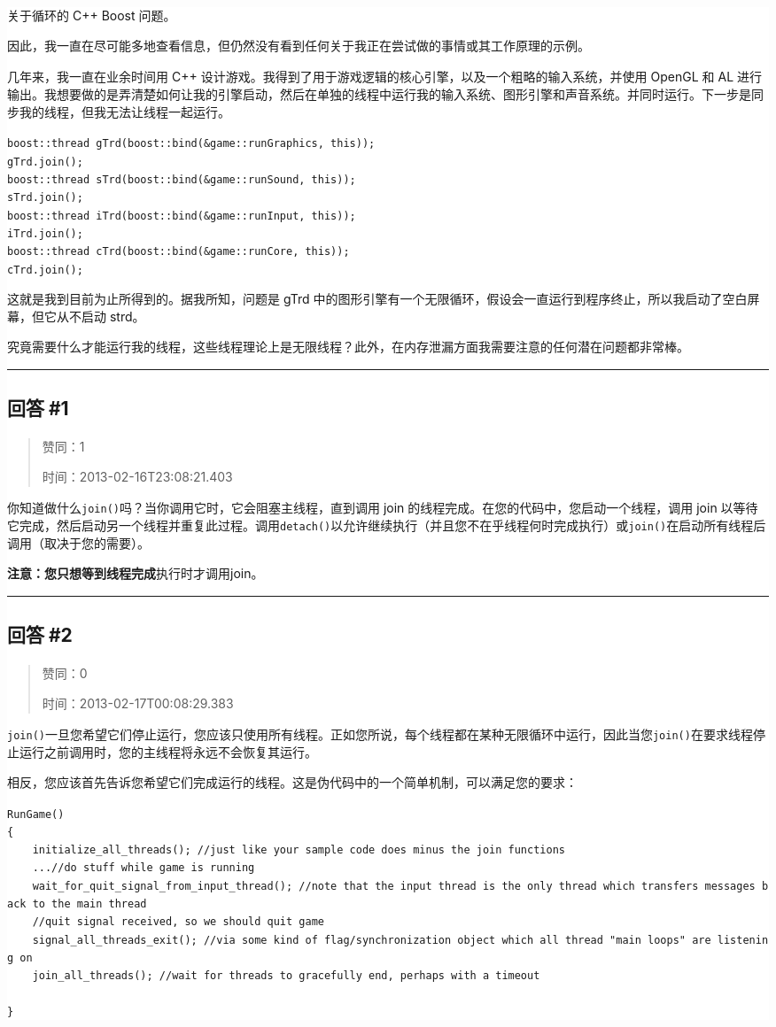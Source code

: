 关于循环的 C++ Boost 问题。

因此，我一直在尽可能多地查看信息，但仍然没有看到任何关于我正在尝试做的事情或其工作原理的示例。

几年来，我一直在业余时间用 C++ 设计游戏。我得到了用于游戏逻辑的核心引擎，以及一个粗略的输入系统，并使用 OpenGL 和 AL 进行输出。我想要做的是弄清楚如何让我的引擎启动，然后在单独的线程中运行我的输入系统、图形引擎和声音系统。并同时运行。下一步是同步我的线程，但我无法让线程一起运行。

```
boost::thread gTrd(boost::bind(&game::runGraphics, this));
gTrd.join();
boost::thread sTrd(boost::bind(&game::runSound, this));
sTrd.join();
boost::thread iTrd(boost::bind(&game::runInput, this));
iTrd.join();
boost::thread cTrd(boost::bind(&game::runCore, this));
cTrd.join(); 
```

这就是我到目前为止所得到的。据我所知，问题是 gTrd 中的图形引擎有一个无限循环，假设会一直运行到程序终止，所以我启动了空白屏幕，但它从不启动 strd。

究竟需要什么才能运行我的线程，这些线程理论上是无限线程？此外，在内存泄漏方面我需要注意的任何潜在问题都非常棒。

* * *

## 回答 #1

> 赞同：1
> 
> 时间：2013-02-16T23:08:21.403

你知道做什么`join()`吗？当你调用它时，它会阻塞主线程，直到调用 join 的线程完成。在您的代码中，您启动一​​个线程，调用 join 以等待它完成，然后启动另一个线程并重复此过程。调用`detach()`以允许继续执行（并且您不在乎线程何时完成执行）或`join()`在启动所有线程后调用（取决于您的需要）。

**注意：**您只想等到线程**完成**执行时才调用join。

* * *

## 回答 #2

> 赞同：0
> 
> 时间：2013-02-17T00:08:29.383

`join()`一旦您希望它们停止运行，您应该只使用所有线程。正如您所说，每个线程都在某种无限循环中运行，因此当您`join()`在要求线程停止运行之前调用时，您的主线程将永远不会恢复其运行。

相反，您应该首先告诉您希望它们完成运行的线程。这是伪代码中的一个简单机制，可以满足您的要求：

```
RunGame() 
{
    initialize_all_threads(); //just like your sample code does minus the join functions
    ...//do stuff while game is running
    wait_for_quit_signal_from_input_thread(); //note that the input thread is the only thread which transfers messages back to the main thread
    //quit signal received, so we should quit game
    signal_all_threads_exit(); //via some kind of flag/synchronization object which all thread "main loops" are listening on
    join_all_threads(); //wait for threads to gracefully end, perhaps with a timeout

} 
```
